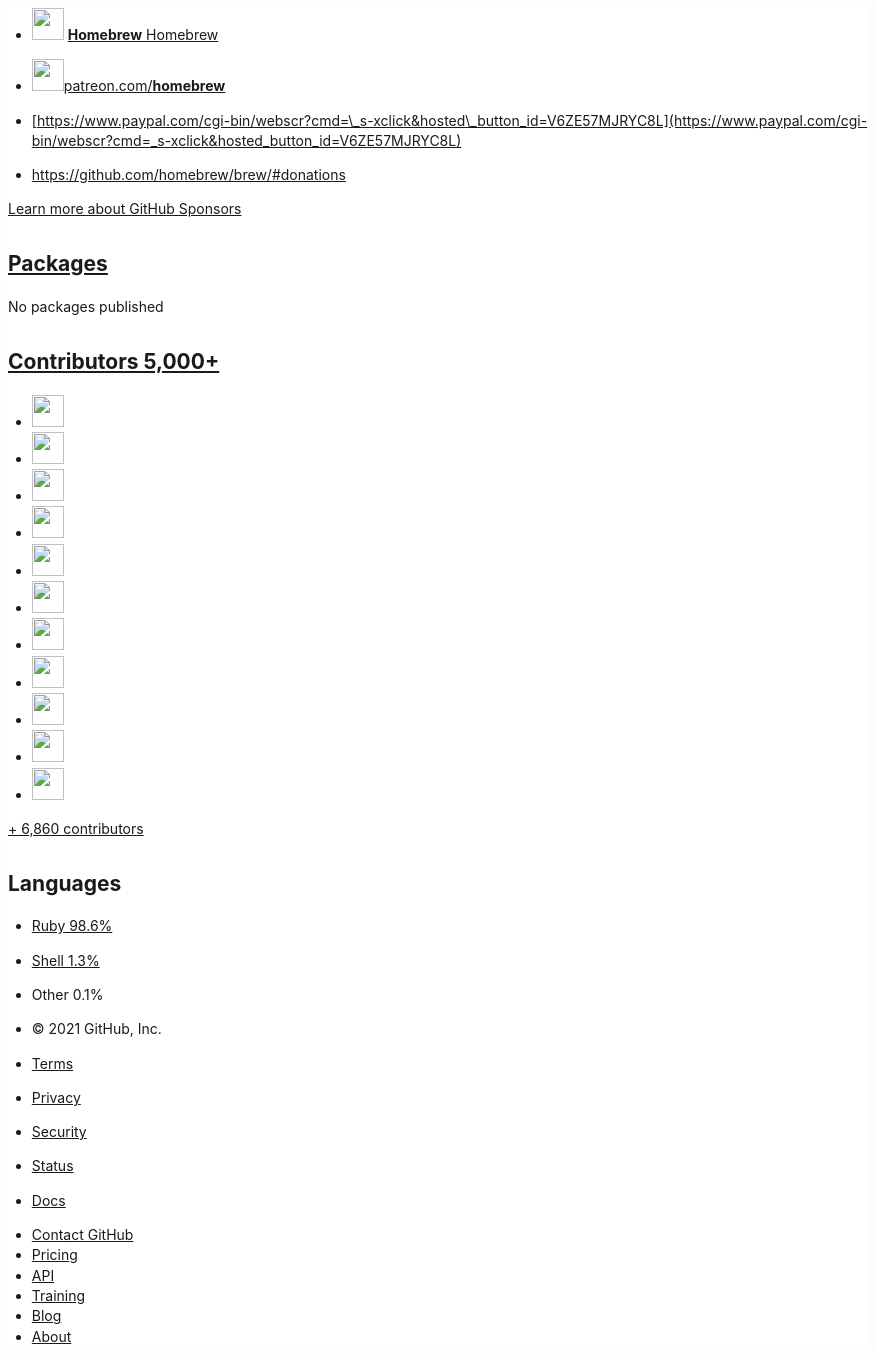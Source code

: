 -  [<img width="32" height="32" src="../../../../_resources/1503512_s_88_v_4_092d7ef77a614aa8b45418b45400c9e3.png"/>](https://github.com/Homebrew) [**Homebrew** Homebrew](https://github.com/Homebrew)[](https://github.com/sponsors/Homebrew)

- <img width="32" height="32" src="../../../../_resources/patreon_5f069e3860d747079ed006f9fc1dfd9e.svg"/>[patreon.com/**homebrew**](https://patreon.com/homebrew)
- [https://www.paypal.com/cgi-bin/webscr?cmd=\_s-xclick&hosted\_button_id=V6ZE57MJRYC8L](https://www.paypal.com/cgi-bin/webscr?cmd=_s-xclick&hosted_button_id=V6ZE57MJRYC8L)
- https://github.com/homebrew/brew/#donations

[Learn more about GitHub Sponsors](https://github.com/sponsors)

## [Packages](https://github.com/orgs/Homebrew/packages?repo_name=homebrew-cask)

No packages published

## [Contributors 5,000+](https://github.com/Homebrew/homebrew-cask/graphs/contributors)

- [<img width="32" height="32" src="../../../../_resources/1699443_s_64_v_4_dfd28e189db144758ee3d8f8be61a72d.jpg"/>](https://github.com/vitorgalvao)
- [<img width="32" height="32" src="../../../../_resources/17261190_s_64_v_4_19c488c238e34031a7b5be677391191b.png"/>](https://github.com/ran-dall)
- [<img width="32" height="32" src="../../../../_resources/727482_s_64_v_4_bf1293b678ce4f80945cf77a1d4fbc1c.jpg"/>](https://github.com/rolandwalker)
- [<img width="32" height="32" src="../../../../_resources/16004333_s_64_v_4_4049ca7f7b4b4e87859f3f581bbe45f8.png"/>](https://github.com/suschizu)
- [<img width="32" height="32" src="../../../../_resources/2471327_s_64_v_4_836ff60f267a488f992436824ab3d405.png"/>](https://github.com/victorpopkov)
- [<img width="32" height="32" src="../../../../_resources/125011_s_64_v_4_edd20b9b6c264a9b8ed3e3a8464735f8.jpg"/>](https://github.com/MikeMcQuaid)
- [<img width="32" height="32" src="../../../../_resources/1309829_s_64_v_4_9112fef7e8a44415b72663251cb7e92e.png"/>](https://github.com/reitermarkus)
- [<img width="32" height="32" src="../../../../_resources/1261954_s_64_v_4_843d27675b7d4aceaab4602a046d7b46.png"/>](https://github.com/core-code)
- [<img width="32" height="32" src="../../../../_resources/26216252_s_64_v_4_78db365c95a8423f8f234ab8ff5a3f13.jpg"/>](https://github.com/commitay)
- [<img width="32" height="32" src="../../../../_resources/1434096_s_64_v_4_4ee27a5ad32f4564a2905db955502c8a.jpg"/>](https://github.com/brianbrownton)
- [<img width="32" height="32" src="../../../../_resources/6127163_s_64_v_4_6aec30fdeb8547bb9ea3fa8deecdc8d0.jpg"/>](https://github.com/miccal)

[\+ 6,860 contributors](https://github.com/Homebrew/homebrew-cask/graphs/contributors)

## Languages

- [Ruby 98.6%](https://github.com/Homebrew/homebrew-cask/search?l=ruby)
- [Shell 1.3%](https://github.com/Homebrew/homebrew-cask/search?l=shell)
- Other 0.1%

- © 2021 GitHub, Inc.
- [Terms](https://github.com/site/terms)
- [Privacy](https://github.com/site/privacy)
- [Security](https://github.com/security)
- [Status](https://www.githubstatus.com/)
- [Docs](https://docs.github.com)

[](https://github.com "GitHub")

- [Contact GitHub](https://support.github.com)
- [Pricing](https://github.com/pricing)
- [API](https://docs.github.com)
- [Training](https://services.github.com)
- [Blog](https://github.blog)
- [About](https://github.com/about)